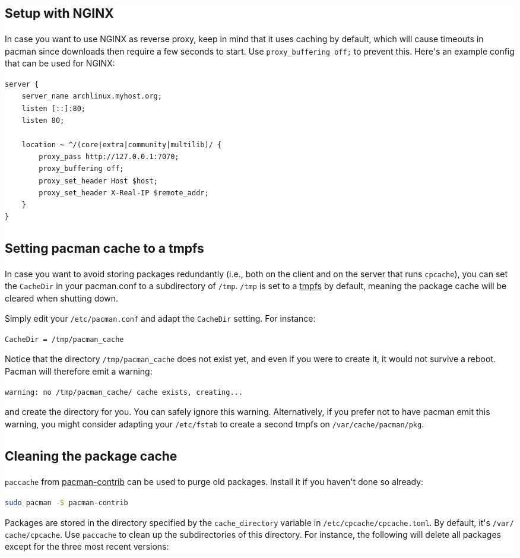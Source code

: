 ## Setup with NGINX

In case you want to use NGINX as reverse proxy, keep in mind that it uses caching by default, which
will cause timeouts in pacman since downloads then require a few seconds to start. Use
`proxy_buffering off;` to prevent this.
Here's an example config that can be used for NGINX:

```NGINX
server {
    server_name archlinux.myhost.org;
    listen [::]:80;
    listen 80;

    location ~ ^/(core|extra|community|multilib)/ {
        proxy_pass http://127.0.0.1:7070;
        proxy_buffering off;
        proxy_set_header Host $host;
        proxy_set_header X-Real-IP $remote_addr;
    }
}
```

## Setting pacman cache to a tmpfs

In case you want to avoid storing packages redundantly (i.e., both on the client and on the server that runs `cpcache`),
you can set the `CacheDir` in your pacman.conf to a subdirectory of `/tmp`.
`/tmp` is set to a [tmpfs](https://wiki.archlinux.org/index.php/tmpfs) by default, meaning the package cache
will be cleared when shutting down.

Simply edit your `/etc/pacman.conf` and adapt the `CacheDir` setting. For instance:

```bash
CacheDir = /tmp/pacman_cache
```

Notice that the directory `/tmp/pacman_cache` does not exist yet, and even if you were to create it, it would not
survive a reboot. Pacman will therefore emit a warning:

```
warning: no /tmp/pacman_cache/ cache exists, creating...
```

and create the directory for you. You can safely ignore this warning. Alternatively, if you prefer not to have pacman emit
this warning, you might consider adapting your `/etc/fstab` to create a second tmpfs on `/var/cache/pacman/pkg`.

## Cleaning the package cache

`paccache` from [pacman-contrib](https://www.archlinux.org/packages/?name=pacman-contrib) can be used to purge old packages. Install it if you haven't done so already:
```bash
sudo pacman -S pacman-contrib
```
Packages are stored in the directory specified by the `cache_directory` variable in `/etc/cpcache/cpcache.toml`. By default, it's `/var/cache/cpcache`. Use `paccache` to clean up the subdirectories of this directory. For instance,
the following will delete all packages except for the three most recent versions:
